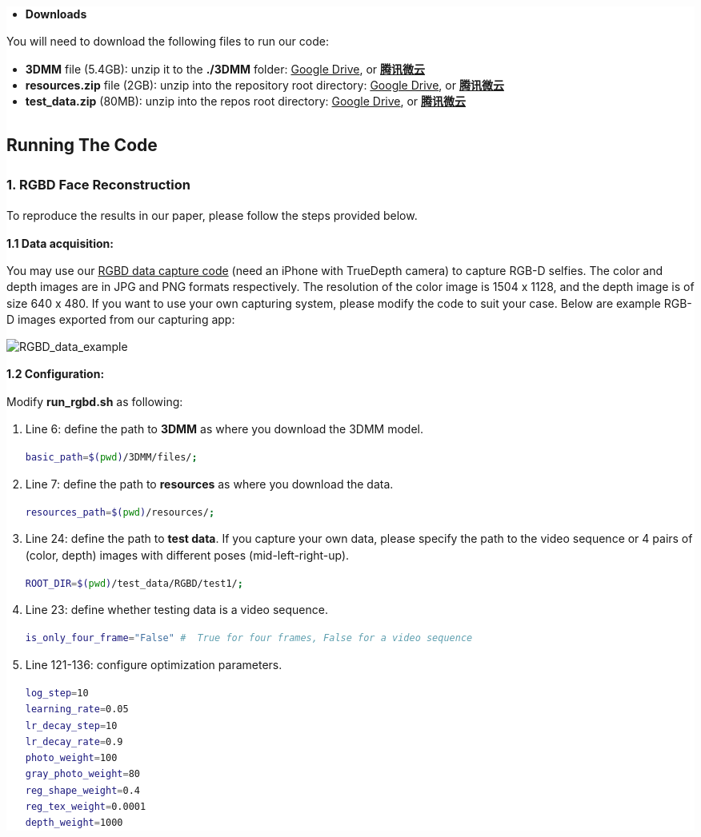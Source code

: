 - **Downloads**

You will need to download the following files to run our code: 

* **3DMM** file (5.4GB): unzip it to the **./3DMM** folder: [Google
  Drive](https://drive.google.com/file/d/18BU5y5q3-MFJYARdSWLBjRBLKO1ZbrTH/view?usp=sharing),
  or [**腾讯微云**](https://share.weiyun.com/ByrUzsJG)
* **resources.zip** file (2GB): unzip into the repository root directory: [Google
  Drive](https://drive.google.com/file/d/1FoBbj1qWdf2LyJkxLYnMJ4h4woTQ6QL_/view?usp=sharing),
  or [**腾讯微云**](https://share.weiyun.com/Hgov20It)
* **test_data.zip** (80MB): unzip into the repos root directory: [Google
  Drive](https://drive.google.com/file/d/1f5imMCO0ug_ozj0cDcNYtizom5lBu2PH/view?usp=sharing),
  or [**腾讯微云**](https://share.weiyun.com/5PCy1rID)


## Running The Code

### 1. RGBD Face Reconstruction 

To reproduce the results in our paper, please follow the steps provided
below.


**1.1 Data acquisition:**

You may use our [RGBD data capture
code](https://github.com/lxk121lalala/RGBD_data_capture) (need an iPhone
with TrueDepth camera) to capture RGB-D selfies. The color and depth
images are in JPG and PNG formats respectively. The resolution of the
color image is 1504 x 1128, and the depth image is of size 640 x 480. If
you want to use your own capturing system, please modify the code to suit
your case. Below are example RGB-D images exported from our capturing app:
<div> <div align=left><img src="figures/RGBD_data_example.png"
alt="RGBD_data_example" width=80%> </div>

**1.2 Configuration:**

Modify **run_rgbd.sh** as following:

1. Line 6: define the path to **3DMM** as where you download the 3DMM model. 
    ```bash
    basic_path=$(pwd)/3DMM/files/;
    ```
2. Line 7: define the path to **resources** as where you download the data. 
    ```bash
    resources_path=$(pwd)/resources/;
    ```
3. Line 24: define the path to **test data**. If you capture your own data, please specify the path to the video sequence or 4 pairs of (color, depth) images with different poses (mid-left-right-up).
    ```bash
    ROOT_DIR=$(pwd)/test_data/RGBD/test1/;
    ```
4. Line 23: define whether testing data is a video sequence. 
    ```bash
    is_only_four_frame="False" #  True for four frames, False for a video sequence
    ```
5. Line 121-136: configure optimization parameters.
    ```bash
    log_step=10
    learning_rate=0.05
    lr_decay_step=10
    lr_decay_rate=0.9
    photo_weight=100
    gray_photo_weight=80
    reg_shape_weight=0.4
    reg_tex_weight=0.0001
    depth_weight=1000